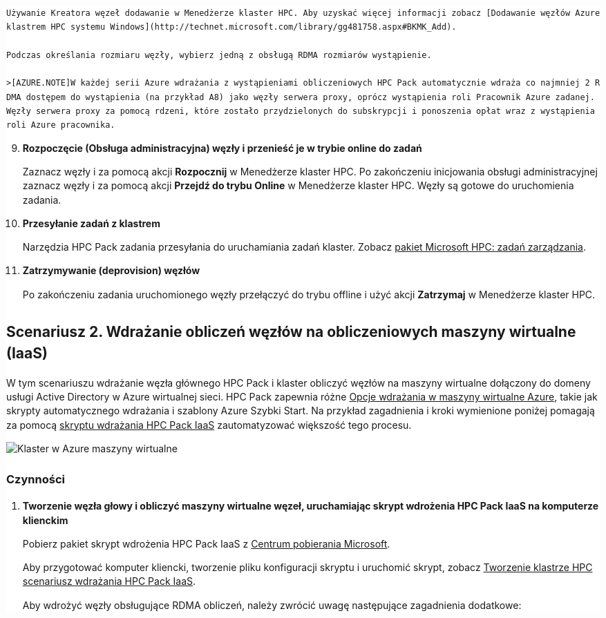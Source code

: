     Używanie Kreatora węzeł dodawanie w Menedżerze klaster HPC. Aby uzyskać więcej informacji zobacz [Dodawanie węzłów Azure klastrem HPC systemu Windows](http://technet.microsoft.com/library/gg481758.aspx#BKMK_Add).

    Podczas określania rozmiaru węzły, wybierz jedną z obsługą RDMA rozmiarów wystąpienie.
    
    >[AZURE.NOTE]W każdej serii Azure wdrażania z wystąpieniami obliczeniowych HPC Pack automatycznie wdraża co najmniej 2 RDMA dostępem do wystąpienia (na przykład A8) jako węzły serwera proxy, oprócz wystąpienia roli Pracownik Azure zadanej. Węzły serwera proxy za pomocą rdzeni, które zostało przydzielonych do subskrypcji i ponoszenia opłat wraz z wystąpienia roli Azure pracownika.

9. **Rozpoczęcie (Obsługa administracyjna) węzły i przenieść je w trybie online do zadań**

    Zaznacz węzły i za pomocą akcji **Rozpocznij** w Menedżerze klaster HPC. Po zakończeniu inicjowania obsługi administracyjnej zaznacz węzły i za pomocą akcji **Przejdź do trybu Online** w Menedżerze klaster HPC. Węzły są gotowe do uruchomienia zadania.

10. **Przesyłanie zadań z klastrem**

    Narzędzia HPC Pack zadania przesyłania do uruchamiania zadań klaster. Zobacz [pakiet Microsoft HPC: zadań zarządzania](http://technet.microsoft.com/library/jj899585.aspx).

11. **Zatrzymywanie (deprovision) węzłów**

    Po zakończeniu zadania uruchomionego węzły przełączyć do trybu offline i użyć akcji **Zatrzymaj** w Menedżerze klaster HPC.





## <a name="scenario-2-deploy-compute-nodes-in-compute-intensive-vms-iaas"></a>Scenariusz 2. Wdrażanie obliczeń węzłów na obliczeniowych maszyny wirtualne (IaaS)

W tym scenariuszu wdrażanie węzła głównego HPC Pack i klaster obliczyć węzłów na maszyny wirtualne dołączony do domeny usługi Active Directory w Azure wirtualnej sieci. HPC Pack zapewnia różne [Opcje wdrażania w maszyny wirtualne Azure](virtual-machines-linux-hpcpack-cluster-options.md), takie jak skrypty automatycznego wdrażania i szablony Azure Szybki Start. Na przykład zagadnienia i kroki wymienione poniżej pomagają za pomocą [skryptu wdrażania HPC Pack IaaS](virtual-machines-windows-classic-hpcpack-cluster-powershell-script.md) zautomatyzować większość tego procesu.

![Klaster w Azure maszyny wirtualne][iaas]



### <a name="steps"></a>Czynności

1. **Tworzenie węzła głowy i obliczyć maszyny wirtualne węzeł, uruchamiając skrypt wdrożenia HPC Pack IaaS na komputerze klienckim**

    Pobierz pakiet skrypt wdrożenia HPC Pack IaaS z [Centrum pobierania Microsoft](https://www.microsoft.com/download/details.aspx?id=49922).

    Aby przygotować komputer kliencki, tworzenie pliku konfiguracji skryptu i uruchomić skrypt, zobacz [Tworzenie klastrze HPC scenariusz wdrażania HPC Pack IaaS](virtual-machines-windows-classic-hpcpack-cluster-powershell-script.md). 
    
    Aby wdrożyć węzły obsługujące RDMA obliczeń, należy zwrócić uwagę następujące zagadnienia dodatkowe:
    

[burst]: ./media/virtual-machines-windows-classic-hpcpack-rdma-cluster/burst.png
[iaas]: ./media/virtual-machines-windows-classic-hpcpack-rdma-cluster/iaas.png
[pingpong1]: ./media/virtual-machines-windows-classic-hpcpack-rdma-cluster/pingpong1.png
[pingpong2]: ./media/virtual-machines-windows-classic-hpcpack-rdma-cluster/pingpong2.png